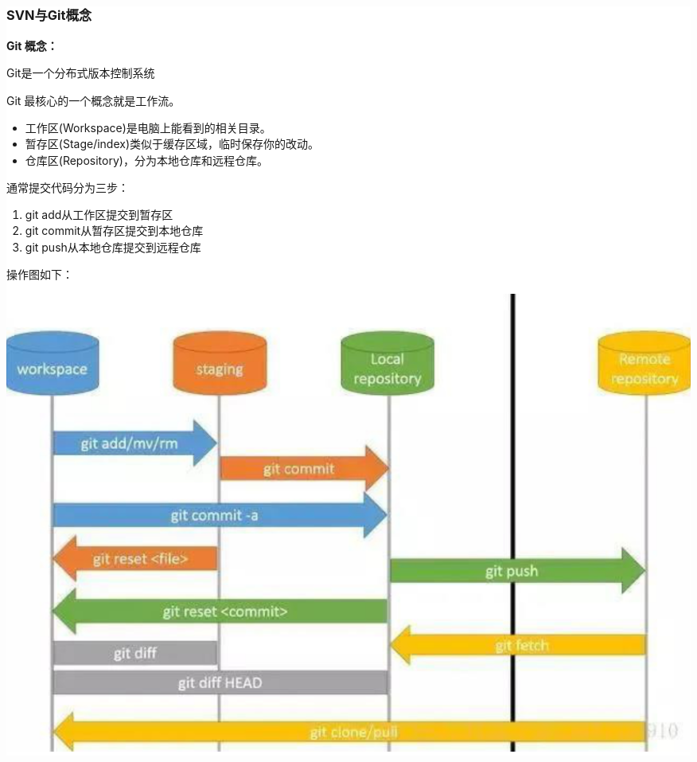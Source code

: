 ### SVN与Git概念

**Git 概念：**

Git是一个分布式版本控制系统

Git 最核心的一个概念就是工作流。

- 工作区(Workspace)是电脑上能看到的相关目录。
- 暂存区(Stage/index)类似于缓存区域，临时保存你的改动。
- 仓库区(Repository)，分为本地仓库和远程仓库。

通常提交代码分为三步：

1. git add从工作区提交到暂存区
2. git commit从暂存区提交到本地仓库
3. git push从本地仓库提交到远程仓库



操作图如下：

![生命周期](./img/git.png)




